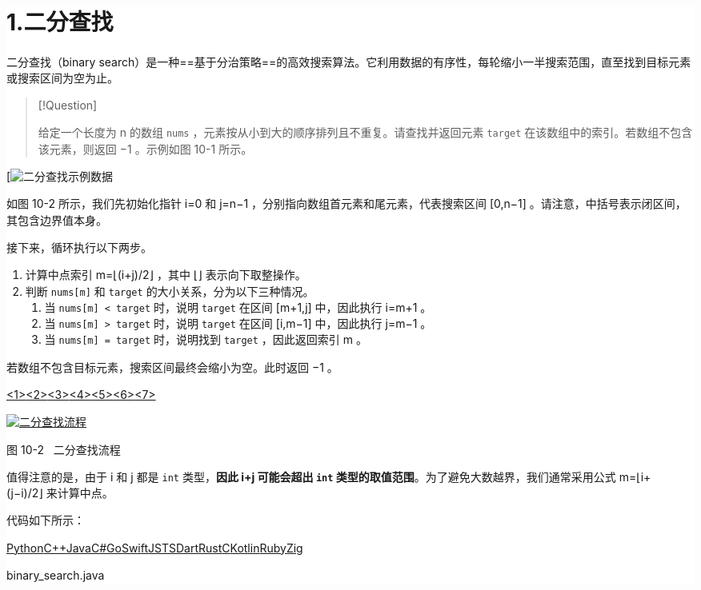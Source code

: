 # 1.二分查找

二分查找（binary search）是一种==基于分治策略==的高效搜索算法。它利用数据的有序性，每轮缩小一半搜索范围，直至找到目标元素或搜索区间为空为止。

> [!Question]
> 
> 给定一个长度为 n 的数组 `nums` ，元素按从小到大的顺序排列且不重复。请查找并返回元素 `target` 在该数组中的索引。若数组不包含该元素，则返回 −1 。示例如图 10-1 所示。

[![二分查找示例数据](https://www.hello-algo.com/chapter_searching/binary_search.assets/binary_search_example.png)

如图 10-2 所示，我们先初始化指针 i=0 和 j=n−1 ，分别指向数组首元素和尾元素，代表搜索区间 [0,n−1] 。请注意，中括号表示闭区间，其包含边界值本身。

接下来，循环执行以下两步。

1. 计算中点索引 m=⌊(i+j)/2⌋ ，其中 ⌊⌋ 表示向下取整操作。
2. 判断 `nums[m]` 和 `target` 的大小关系，分为以下三种情况。
    1. 当 `nums[m] < target` 时，说明 `target` 在区间 [m+1,j] 中，因此执行 i=m+1 。
    2. 当 `nums[m] > target` 时，说明 `target` 在区间 [i,m−1] 中，因此执行 j=m−1 。
    3. 当 `nums[m] = target` 时，说明找到 `target` ，因此返回索引 m 。

若数组不包含目标元素，搜索区间最终会缩小为空。此时返回 −1 。

[<1>](https://www.hello-algo.com/chapter_searching/binary_search/#__tabbed_1_1)[<2>](https://www.hello-algo.com/chapter_searching/binary_search/#__tabbed_1_2)[<3>](https://www.hello-algo.com/chapter_searching/binary_search/#__tabbed_1_3)[<4>](https://www.hello-algo.com/chapter_searching/binary_search/#__tabbed_1_4)[<5>](https://www.hello-algo.com/chapter_searching/binary_search/#__tabbed_1_5)[<6>](https://www.hello-algo.com/chapter_searching/binary_search/#__tabbed_1_6)[<7>](https://www.hello-algo.com/chapter_searching/binary_search/#__tabbed_1_7)

[![二分查找流程](https://www.hello-algo.com/chapter_searching/binary_search.assets/binary_search_step1.png)](https://www.hello-algo.com/chapter_searching/binary_search.assets/binary_search_step1.png)

图 10-2   二分查找流程

值得注意的是，由于 i 和 j 都是 `int` 类型，**因此 i+j 可能会超出 `int` 类型的取值范围**。为了避免大数越界，我们通常采用公式 m=⌊i+(j−i)/2⌋ 来计算中点。

代码如下所示：

[Python](https://www.hello-algo.com/chapter_searching/binary_search/#__tabbed_2_1)[C++](https://www.hello-algo.com/chapter_searching/binary_search/#__tabbed_2_2)[Java](https://www.hello-algo.com/chapter_searching/binary_search/#__tabbed_2_3)[C#](https://www.hello-algo.com/chapter_searching/binary_search/#__tabbed_2_4)[Go](https://www.hello-algo.com/chapter_searching/binary_search/#__tabbed_2_5)[Swift](https://www.hello-algo.com/chapter_searching/binary_search/#__tabbed_2_6)[JS](https://www.hello-algo.com/chapter_searching/binary_search/#__tabbed_2_7)[TS](https://www.hello-algo.com/chapter_searching/binary_search/#__tabbed_2_8)[Dart](https://www.hello-algo.com/chapter_searching/binary_search/#__tabbed_2_9)[Rust](https://www.hello-algo.com/chapter_searching/binary_search/#__tabbed_2_10)[C](https://www.hello-algo.com/chapter_searching/binary_search/#__tabbed_2_11)[Kotlin](https://www.hello-algo.com/chapter_searching/binary_search/#__tabbed_2_12)[Ruby](https://www.hello-algo.com/chapter_searching/binary_search/#__tabbed_2_13)[Zig](https://www.hello-algo.com/chapter_searching/binary_search/#__tabbed_2_14)

binary_search.java
